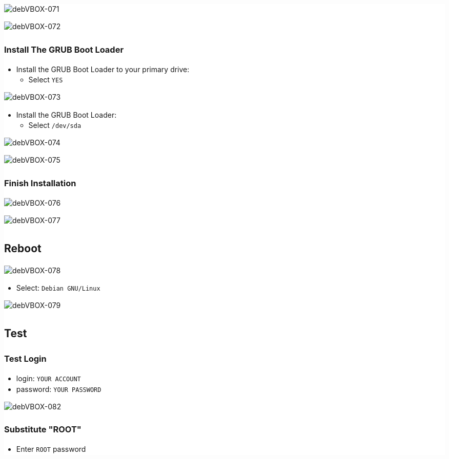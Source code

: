 ![debVBOX-071](../../static/img/legacy/debVBOX-071.jpg)


![debVBOX-072](../../static/img/legacy/debVBOX-072.jpg)


### Install The GRUB Boot Loader

* Install the GRUB Boot Loader to your primary drive: 
  * Select `YES`

![debVBOX-073](../../static/img/legacy/debVBOX-073.jpg)


* Install the GRUB Boot Loader: 
  * Select `/dev/sda`

![debVBOX-074](../../static/img/legacy/debVBOX-074.jpg)


![debVBOX-075](../../static/img/legacy/debVBOX-075.jpg)


### Finish Installation

![debVBOX-076](../../static/img/legacy/debVBOX-076.jpg)


![debVBOX-077](../../static/img/legacy/debVBOX-077.jpg)


## Reboot

![debVBOX-078](../../static/img/legacy/debVBOX-078.jpg)


* Select: `Debian GNU/Linux`

![debVBOX-079](../../static/img/legacy/debVBOX-079.jpg)


## Test

### Test Login

* login: `YOUR ACCOUNT`
* password: `YOUR PASSWORD`

![debVBOX-082](../../static/img/legacy/debVBOX-082.jpg)


### Substitute "ROOT"
  * Enter `ROOT` password
